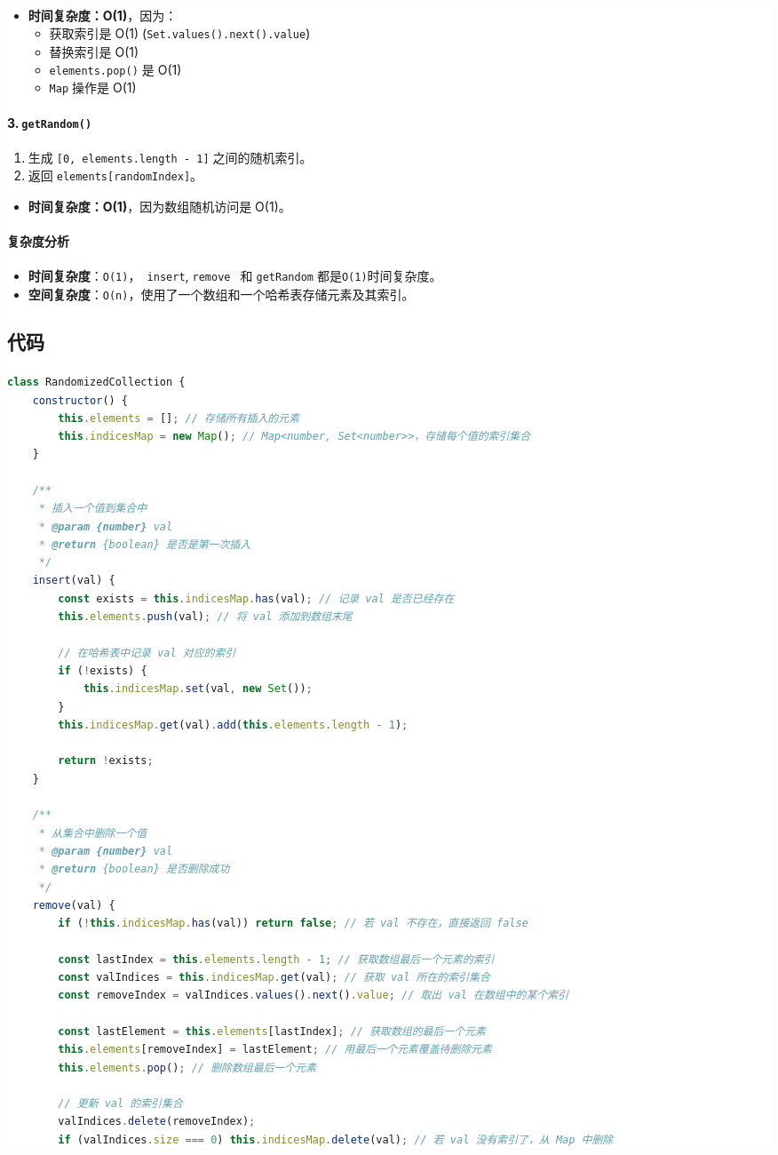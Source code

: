 - **时间复杂度：O(1)**，因为：
  - 获取索引是 O(1) (`Set.values().next().value`)
  - 替换索引是 O(1)
  - `elements.pop()` 是 O(1)
  - `Map` 操作是 O(1)

#### 3. `getRandom()`

1. 生成 `[0, elements.length - 1]` 之间的随机索引。
2. 返回 `elements[randomIndex]`。

- **时间复杂度：O(1)**，因为数组随机访问是 O(1)。

#### 复杂度分析

- **时间复杂度**：`O(1)`，` insert`, `remove ` 和 `getRandom` 都是`O(1)`时间复杂度。
- **空间复杂度**：`O(n)`，使用了一个数组和一个哈希表存储元素及其索引。

## 代码

```javascript
class RandomizedCollection {
	constructor() {
		this.elements = []; // 存储所有插入的元素
		this.indicesMap = new Map(); // Map<number, Set<number>>，存储每个值的索引集合
	}

	/**
	 * 插入一个值到集合中
	 * @param {number} val
	 * @return {boolean} 是否是第一次插入
	 */
	insert(val) {
		const exists = this.indicesMap.has(val); // 记录 val 是否已经存在
		this.elements.push(val); // 将 val 添加到数组末尾

		// 在哈希表中记录 val 对应的索引
		if (!exists) {
			this.indicesMap.set(val, new Set());
		}
		this.indicesMap.get(val).add(this.elements.length - 1);

		return !exists;
	}

	/**
	 * 从集合中删除一个值
	 * @param {number} val
	 * @return {boolean} 是否删除成功
	 */
	remove(val) {
		if (!this.indicesMap.has(val)) return false; // 若 val 不存在，直接返回 false

		const lastIndex = this.elements.length - 1; // 获取数组最后一个元素的索引
		const valIndices = this.indicesMap.get(val); // 获取 val 所在的索引集合
		const removeIndex = valIndices.values().next().value; // 取出 val 在数组中的某个索引

		const lastElement = this.elements[lastIndex]; // 获取数组的最后一个元素
		this.elements[removeIndex] = lastElement; // 用最后一个元素覆盖待删除元素
		this.elements.pop(); // 删除数组最后一个元素

		// 更新 val 的索引集合
		valIndices.delete(removeIndex);
		if (valIndices.size === 0) this.indicesMap.delete(val); // 若 val 没有索引了，从 Map 中删除

```